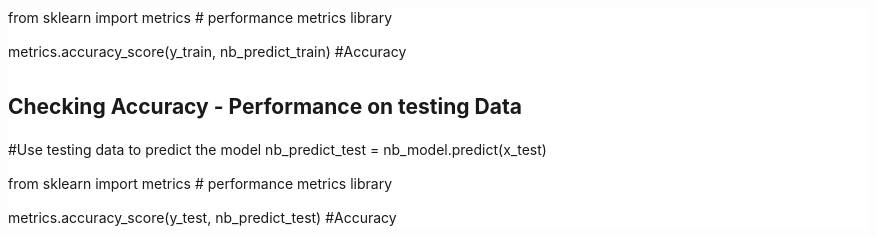 from sklearn import metrics # performance metrics library

metrics.accuracy_score(y_train, nb_predict_train) #Accuracy

## Checking Accuracy - Performance on testing Data

#Use testing data to predict the model
nb_predict_test = nb_model.predict(x_test)

from sklearn import metrics # performance metrics library

metrics.accuracy_score(y_test, nb_predict_test) #Accuracy
